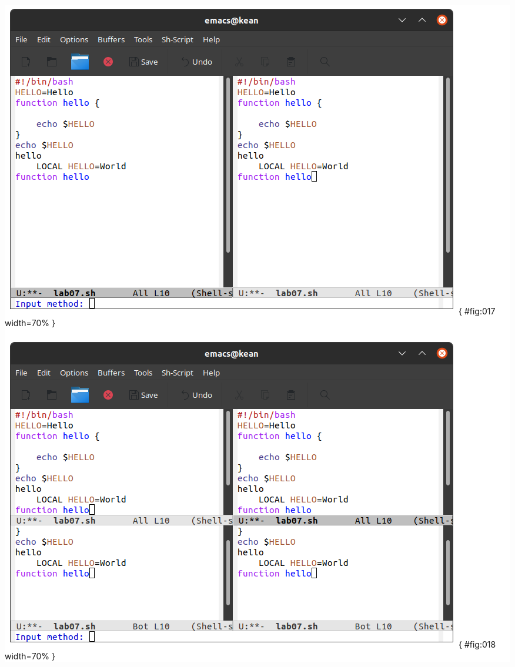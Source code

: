 ![Управление окнами](Photos/13.png){ #fig:017 width=70% }

![Управление окнами](Photos/14.png){ #fig:018 width=70% }
